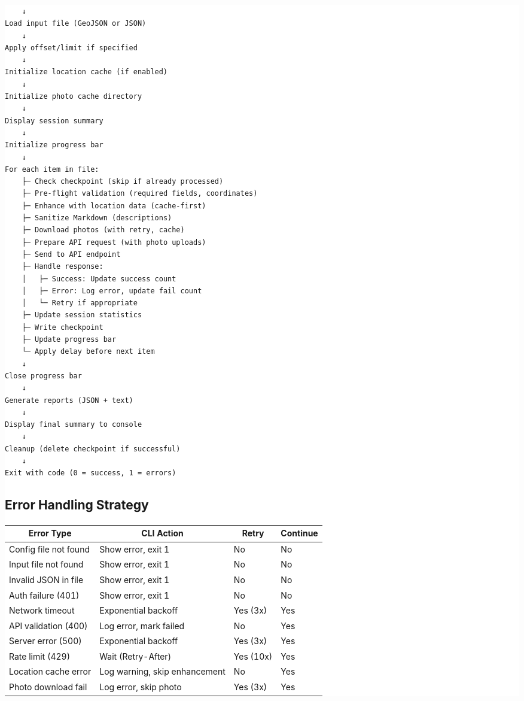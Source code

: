 ```text
    ↓
Load input file (GeoJSON or JSON)
    ↓
Apply offset/limit if specified
    ↓
Initialize location cache (if enabled)
    ↓
Initialize photo cache directory
    ↓
Display session summary
    ↓
Initialize progress bar
    ↓
For each item in file:
    ├─ Check checkpoint (skip if already processed)
    ├─ Pre-flight validation (required fields, coordinates)
    ├─ Enhance with location data (cache-first)
    ├─ Sanitize Markdown (descriptions)
    ├─ Download photos (with retry, cache)
    ├─ Prepare API request (with photo uploads)
    ├─ Send to API endpoint
    ├─ Handle response:
    │   ├─ Success: Update success count
    │   ├─ Error: Log error, update fail count
    │   └─ Retry if appropriate
    ├─ Update session statistics
    ├─ Write checkpoint
    ├─ Update progress bar
    └─ Apply delay before next item
    ↓
Close progress bar
    ↓
Generate reports (JSON + text)
    ↓
Display final summary to console
    ↓
Cleanup (delete checkpoint if successful)
    ↓
Exit with code (0 = success, 1 = errors)
```

## Error Handling Strategy

| Error Type | CLI Action | Retry | Continue |
|------------|------------|-------|----------|
| Config file not found | Show error, exit 1 | No | No |
| Input file not found | Show error, exit 1 | No | No |
| Invalid JSON in file | Show error, exit 1 | No | No |
| Auth failure (401) | Show error, exit 1 | No | No |
| Network timeout | Exponential backoff | Yes (3x) | Yes |
| API validation (400) | Log error, mark failed | No | Yes |
| Server error (500) | Exponential backoff | Yes (3x) | Yes |
| Rate limit (429) | Wait (Retry-After) | Yes (10x) | Yes |
| Location cache error | Log warning, skip enhancement | No | Yes |
| Photo download fail | Log error, skip photo | Yes (3x) | Yes |